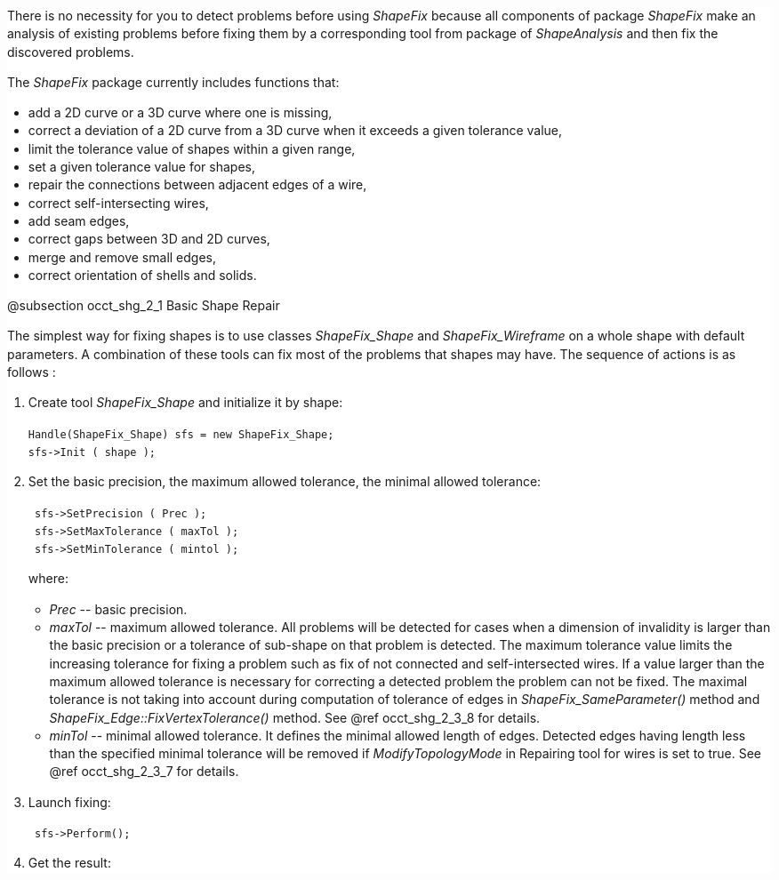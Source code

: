 There is no necessity for you to detect problems before using *ShapeFix* because all components of package *ShapeFix* make an analysis of existing problems before fixing them by a corresponding tool from package of *ShapeAnalysis* and then fix the discovered problems. 

The *ShapeFix* package currently includes functions that: 
  * add a 2D curve or a 3D curve where one is missing,
  * correct a deviation of a 2D curve from a 3D curve when it exceeds a given tolerance value,
  * limit the tolerance value of shapes within a given range,
  * set a given tolerance value for shapes,
  * repair the connections between adjacent edges of a wire,
  * correct self-intersecting wires,
  * add seam edges,
  * correct gaps between 3D and 2D curves,
  * merge and remove small edges,
  * correct orientation of shells and solids.

@subsection occt_shg_2_1 Basic Shape Repair

The simplest way for fixing shapes is to use classes *ShapeFix_Shape* and *ShapeFix_Wireframe* on a whole shape with default parameters. A combination of these tools can fix most of the problems that shapes may have. 
The sequence of actions is as follows : 

1. Create tool *ShapeFix_Shape* and initialize it by shape: 
   
       Handle(ShapeFix_Shape) sfs = new ShapeFix_Shape; 
       sfs->Init ( shape ); 

2. Set the basic precision, the maximum allowed tolerance, the minimal allowed tolerance:

        sfs->SetPrecision ( Prec ); 
        sfs->SetMaxTolerance ( maxTol ); 
        sfs->SetMinTolerance ( mintol );

   where:
   * *Prec* -- basic precision.
   * *maxTol* -- maximum allowed tolerance. All problems will be detected for cases when a dimension of invalidity is larger than the basic precision or a tolerance of sub-shape on that problem is detected.
                The maximum tolerance value limits the increasing tolerance for fixing a problem such as fix of not connected and self-intersected wires. If a value larger than the maximum allowed tolerance is necessary for correcting a detected problem the problem can not be fixed.
                The maximal tolerance is not taking into account during computation of tolerance of edges in *ShapeFix_SameParameter()* method and  *ShapeFix_Edge::FixVertexTolerance()* method.
                See @ref occt_shg_2_3_8 for details.
   * *minTol* --  minimal allowed tolerance. It defines the minimal allowed length of edges. Detected edges having length less than the specified minimal tolerance will be removed if *ModifyTopologyMode* in Repairing tool for wires is set to true.
                See @ref occt_shg_2_3_7 for details.

3. Launch fixing:

        sfs->Perform(); 

4. Get the result:
